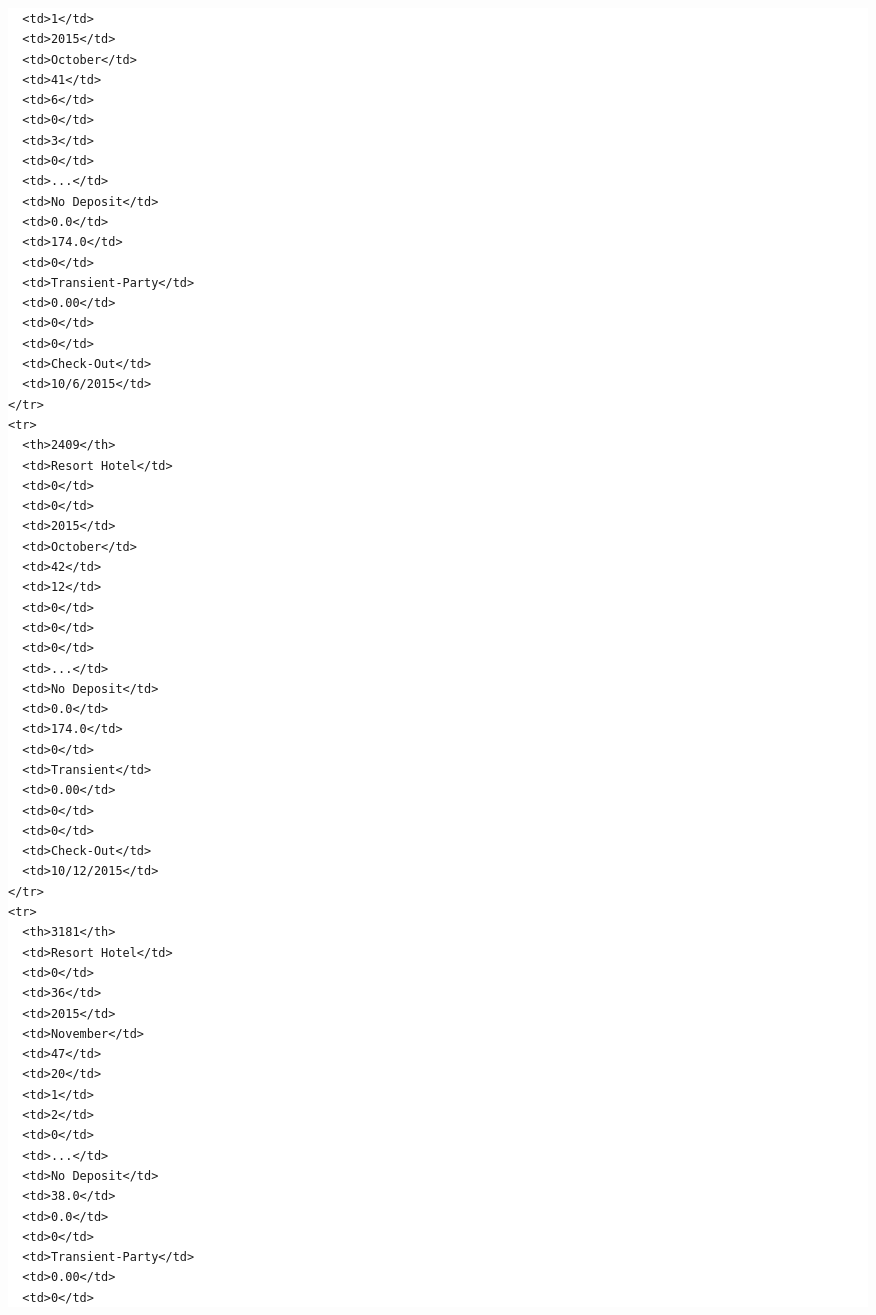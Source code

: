       <td>1</td>
      <td>2015</td>
      <td>October</td>
      <td>41</td>
      <td>6</td>
      <td>0</td>
      <td>3</td>
      <td>0</td>
      <td>...</td>
      <td>No Deposit</td>
      <td>0.0</td>
      <td>174.0</td>
      <td>0</td>
      <td>Transient-Party</td>
      <td>0.00</td>
      <td>0</td>
      <td>0</td>
      <td>Check-Out</td>
      <td>10/6/2015</td>
    </tr>
    <tr>
      <th>2409</th>
      <td>Resort Hotel</td>
      <td>0</td>
      <td>0</td>
      <td>2015</td>
      <td>October</td>
      <td>42</td>
      <td>12</td>
      <td>0</td>
      <td>0</td>
      <td>0</td>
      <td>...</td>
      <td>No Deposit</td>
      <td>0.0</td>
      <td>174.0</td>
      <td>0</td>
      <td>Transient</td>
      <td>0.00</td>
      <td>0</td>
      <td>0</td>
      <td>Check-Out</td>
      <td>10/12/2015</td>
    </tr>
    <tr>
      <th>3181</th>
      <td>Resort Hotel</td>
      <td>0</td>
      <td>36</td>
      <td>2015</td>
      <td>November</td>
      <td>47</td>
      <td>20</td>
      <td>1</td>
      <td>2</td>
      <td>0</td>
      <td>...</td>
      <td>No Deposit</td>
      <td>38.0</td>
      <td>0.0</td>
      <td>0</td>
      <td>Transient-Party</td>
      <td>0.00</td>
      <td>0</td>